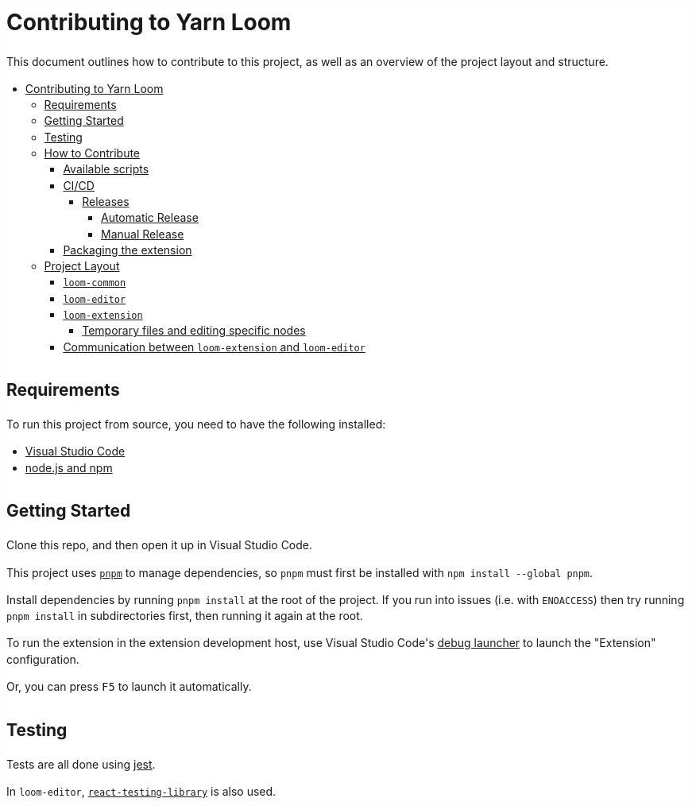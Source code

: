# Contributing to Yarn Loom

This document outlines how to contribute to this project, as well as an overview of the project layout and structure.

- [Contributing to Yarn Loom](#contributing-to-yarn-loom)
  - [Requirements](#requirements)
  - [Getting Started](#getting-started)
  - [Testing](#testing)
  - [How to Contribute](#how-to-contribute)
    - [Available scripts](#available-scripts)
    - [CI/CD](#cicd)
      - [Releases](#releases)
        - [Automatic Release](#automatic-release)
        - [Manual Release](#manual-release)
    - [Packaging the extension](#packaging-the-extension)
  - [Project Layout](#project-layout)
    - [`loom-common`](#loom-common)
    - [`loom-editor`](#loom-editor)
    - [`loom-extension`](#loom-extension)
      - [Temporary files and editing specific nodes](#temporary-files-and-editing-specific-nodes)
    - [Communication between `loom-extension` and `loom-editor`](#communication-between-loom-extension-and-loom-editor)

## Requirements

To run this project from source, you need to have the following installed:

- [Visual Studio Code](https://code.visualstudio.com/)
- [node.js and npm](https://nodejs.org/en/)

## Getting Started

Clone this repo, and then open it up in Visual Studio Code.

This project uses [`pnpm`](https://pnpm.io/) to manage dependencies, so `pnpm` must first be installed with `npm install --global pnpm`.

Install dependencies by running `pnpm install` at the root of the project. If you run into issues (i.e. with `ENOACCESS`) then try running `pnpm install` in subdirectories first, then running it again at the root.

To run the extension in the extension development host, use Visual Studio Code's [debug launcher](https://code.visualstudio.com/docs/editor/debugging) to launch the "Extension" configuration.

Or, you can press <kbd>F5</kbd> to launch it automatically.

## Testing

Tests are all done using [jest](https://jestjs.io/).

In `loom-editor`, [`react-testing-library`](https://testing-library.com/docs/react-testing-library/intro) is also used.
